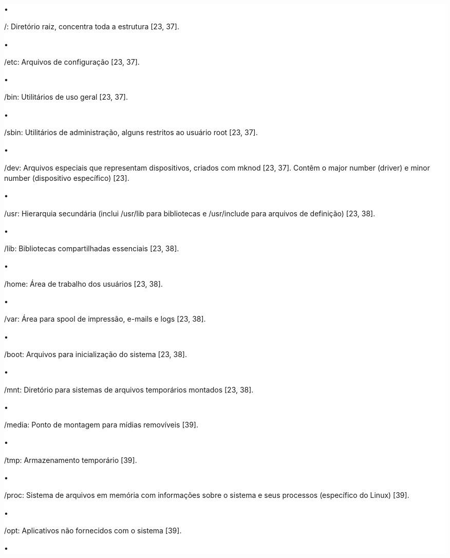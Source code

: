 •

/: Diretório raiz, concentra toda a estrutura [23, 37].

•

/etc: Arquivos de configuração [23, 37].

•

/bin: Utilitários de uso geral [23, 37].

•

/sbin: Utilitários de administração, alguns restritos ao usuário root [23, 37].

•

/dev: Arquivos especiais que representam dispositivos, criados com mknod [23, 37]. Contêm o major number (driver) e minor number (dispositivo específico) [23].

•

/usr: Hierarquia secundária (inclui /usr/lib para bibliotecas e /usr/include para arquivos de definição) [23, 38].

•

/lib: Bibliotecas compartilhadas essenciais [23, 38].

•

/home: Área de trabalho dos usuários [23, 38].

•

/var: Área para spool de impressão, e-mails e logs [23, 38].

•

/boot: Arquivos para inicialização do sistema [23, 38].

•

/mnt: Diretório para sistemas de arquivos temporários montados [23, 38].

•

/media: Ponto de montagem para mídias removíveis [39].

•

/tmp: Armazenamento temporário [39].

•

/proc: Sistema de arquivos em memória com informações sobre o sistema e seus processos (específico do Linux) [39].

•

/opt: Aplicativos não fornecidos com o sistema [39].

•
